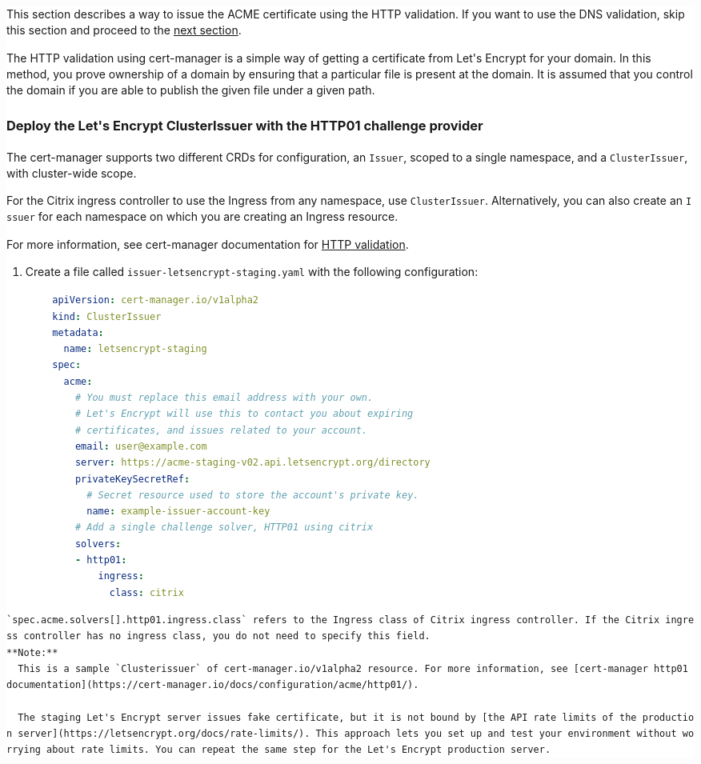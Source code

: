This section describes a way to issue the ACME certificate using the HTTP validation. If you want to use the DNS validation, skip this section and proceed to the [next section](#issuing-an-acme-certificate-using-dns-challenge).

The HTTP validation using cert-manager is a simple way of getting a certificate from Let's Encrypt for your domain. In this method, you prove ownership of a domain by ensuring that a particular file is present at the domain. It is assumed that you control the domain if you are able to publish the given file under a given path.

### Deploy the Let's Encrypt ClusterIssuer with the HTTP01 challenge provider

The cert-manager supports two different CRDs for configuration, an `Issuer`, scoped to a single namespace, and a `ClusterIssuer`, with cluster-wide scope.

For the Citrix ingress controller to use the Ingress from any namespace, use `ClusterIssuer`. Alternatively, you can also create an `Issuer` for each namespace on which you are creating an Ingress resource.

 For more information, see cert-manager documentation for [HTTP validation](https://cert-manager.io/docs/tutorials/acme/http-validation/).

1. Create a file called `issuer-letsencrypt-staging.yaml` with the following configuration:
```yml
        apiVersion: cert-manager.io/v1alpha2
        kind: ClusterIssuer
        metadata:
          name: letsencrypt-staging
        spec:
          acme:
            # You must replace this email address with your own.
            # Let's Encrypt will use this to contact you about expiring
            # certificates, and issues related to your account.
            email: user@example.com
            server: https://acme-staging-v02.api.letsencrypt.org/directory
            privateKeySecretRef:
              # Secret resource used to store the account's private key.
              name: example-issuer-account-key
            # Add a single challenge solver, HTTP01 using citrix
            solvers:
            - http01:
                ingress:
                  class: citrix
```

    `spec.acme.solvers[].http01.ingress.class` refers to the Ingress class of Citrix ingress controller. If the Citrix ingress controller has no ingress class, you do not need to specify this field.
    **Note:**
      This is a sample `Clusterissuer` of cert-manager.io/v1alpha2 resource. For more information, see [cert-manager http01 documentation](https://cert-manager.io/docs/configuration/acme/http01/).

      The staging Let's Encrypt server issues fake certificate, but it is not bound by [the API rate limits of the production server](https://letsencrypt.org/docs/rate-limits/). This approach lets you set up and test your environment without worrying about rate limits. You can repeat the same step for the Let's Encrypt production server.
